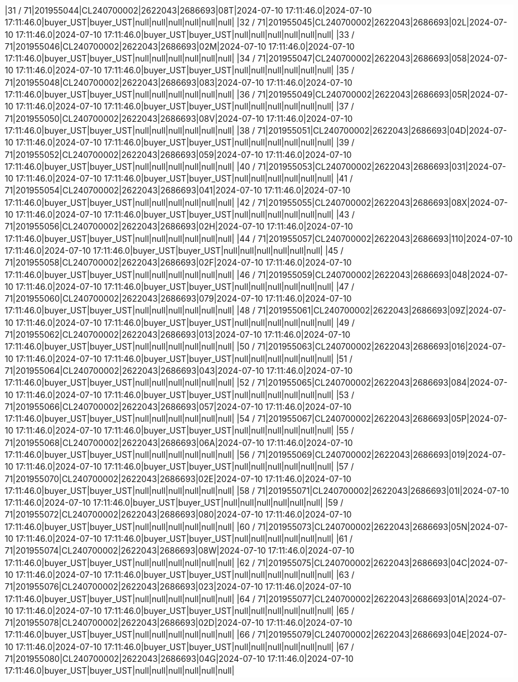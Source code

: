 |31 / 71|201955044|CL240700002|2622043|2686693|08T|2024-07-10 17:11:46.0|2024-07-10 17:11:46.0|buyer_UST|buyer_UST|null|null|null|null|null|null|
|32 / 71|201955045|CL240700002|2622043|2686693|02L|2024-07-10 17:11:46.0|2024-07-10 17:11:46.0|buyer_UST|buyer_UST|null|null|null|null|null|null|
|33 / 71|201955046|CL240700002|2622043|2686693|02M|2024-07-10 17:11:46.0|2024-07-10 17:11:46.0|buyer_UST|buyer_UST|null|null|null|null|null|null|
|34 / 71|201955047|CL240700002|2622043|2686693|058|2024-07-10 17:11:46.0|2024-07-10 17:11:46.0|buyer_UST|buyer_UST|null|null|null|null|null|null|
|35 / 71|201955048|CL240700002|2622043|2686693|083|2024-07-10 17:11:46.0|2024-07-10 17:11:46.0|buyer_UST|buyer_UST|null|null|null|null|null|null|
|36 / 71|201955049|CL240700002|2622043|2686693|05R|2024-07-10 17:11:46.0|2024-07-10 17:11:46.0|buyer_UST|buyer_UST|null|null|null|null|null|null|
|37 / 71|201955050|CL240700002|2622043|2686693|08V|2024-07-10 17:11:46.0|2024-07-10 17:11:46.0|buyer_UST|buyer_UST|null|null|null|null|null|null|
|38 / 71|201955051|CL240700002|2622043|2686693|04D|2024-07-10 17:11:46.0|2024-07-10 17:11:46.0|buyer_UST|buyer_UST|null|null|null|null|null|null|
|39 / 71|201955052|CL240700002|2622043|2686693|059|2024-07-10 17:11:46.0|2024-07-10 17:11:46.0|buyer_UST|buyer_UST|null|null|null|null|null|null|
|40 / 71|201955053|CL240700002|2622043|2686693|031|2024-07-10 17:11:46.0|2024-07-10 17:11:46.0|buyer_UST|buyer_UST|null|null|null|null|null|null|
|41 / 71|201955054|CL240700002|2622043|2686693|041|2024-07-10 17:11:46.0|2024-07-10 17:11:46.0|buyer_UST|buyer_UST|null|null|null|null|null|null|
|42 / 71|201955055|CL240700002|2622043|2686693|08X|2024-07-10 17:11:46.0|2024-07-10 17:11:46.0|buyer_UST|buyer_UST|null|null|null|null|null|null|
|43 / 71|201955056|CL240700002|2622043|2686693|02H|2024-07-10 17:11:46.0|2024-07-10 17:11:46.0|buyer_UST|buyer_UST|null|null|null|null|null|null|
|44 / 71|201955057|CL240700002|2622043|2686693|110|2024-07-10 17:11:46.0|2024-07-10 17:11:46.0|buyer_UST|buyer_UST|null|null|null|null|null|null|
|45 / 71|201955058|CL240700002|2622043|2686693|02F|2024-07-10 17:11:46.0|2024-07-10 17:11:46.0|buyer_UST|buyer_UST|null|null|null|null|null|null|
|46 / 71|201955059|CL240700002|2622043|2686693|048|2024-07-10 17:11:46.0|2024-07-10 17:11:46.0|buyer_UST|buyer_UST|null|null|null|null|null|null|
|47 / 71|201955060|CL240700002|2622043|2686693|079|2024-07-10 17:11:46.0|2024-07-10 17:11:46.0|buyer_UST|buyer_UST|null|null|null|null|null|null|
|48 / 71|201955061|CL240700002|2622043|2686693|09Z|2024-07-10 17:11:46.0|2024-07-10 17:11:46.0|buyer_UST|buyer_UST|null|null|null|null|null|null|
|49 / 71|201955062|CL240700002|2622043|2686693|013|2024-07-10 17:11:46.0|2024-07-10 17:11:46.0|buyer_UST|buyer_UST|null|null|null|null|null|null|
|50 / 71|201955063|CL240700002|2622043|2686693|016|2024-07-10 17:11:46.0|2024-07-10 17:11:46.0|buyer_UST|buyer_UST|null|null|null|null|null|null|
|51 / 71|201955064|CL240700002|2622043|2686693|043|2024-07-10 17:11:46.0|2024-07-10 17:11:46.0|buyer_UST|buyer_UST|null|null|null|null|null|null|
|52 / 71|201955065|CL240700002|2622043|2686693|084|2024-07-10 17:11:46.0|2024-07-10 17:11:46.0|buyer_UST|buyer_UST|null|null|null|null|null|null|
|53 / 71|201955066|CL240700002|2622043|2686693|057|2024-07-10 17:11:46.0|2024-07-10 17:11:46.0|buyer_UST|buyer_UST|null|null|null|null|null|null|
|54 / 71|201955067|CL240700002|2622043|2686693|05P|2024-07-10 17:11:46.0|2024-07-10 17:11:46.0|buyer_UST|buyer_UST|null|null|null|null|null|null|
|55 / 71|201955068|CL240700002|2622043|2686693|06A|2024-07-10 17:11:46.0|2024-07-10 17:11:46.0|buyer_UST|buyer_UST|null|null|null|null|null|null|
|56 / 71|201955069|CL240700002|2622043|2686693|019|2024-07-10 17:11:46.0|2024-07-10 17:11:46.0|buyer_UST|buyer_UST|null|null|null|null|null|null|
|57 / 71|201955070|CL240700002|2622043|2686693|02E|2024-07-10 17:11:46.0|2024-07-10 17:11:46.0|buyer_UST|buyer_UST|null|null|null|null|null|null|
|58 / 71|201955071|CL240700002|2622043|2686693|01I|2024-07-10 17:11:46.0|2024-07-10 17:11:46.0|buyer_UST|buyer_UST|null|null|null|null|null|null|
|59 / 71|201955072|CL240700002|2622043|2686693|080|2024-07-10 17:11:46.0|2024-07-10 17:11:46.0|buyer_UST|buyer_UST|null|null|null|null|null|null|
|60 / 71|201955073|CL240700002|2622043|2686693|05N|2024-07-10 17:11:46.0|2024-07-10 17:11:46.0|buyer_UST|buyer_UST|null|null|null|null|null|null|
|61 / 71|201955074|CL240700002|2622043|2686693|08W|2024-07-10 17:11:46.0|2024-07-10 17:11:46.0|buyer_UST|buyer_UST|null|null|null|null|null|null|
|62 / 71|201955075|CL240700002|2622043|2686693|04C|2024-07-10 17:11:46.0|2024-07-10 17:11:46.0|buyer_UST|buyer_UST|null|null|null|null|null|null|
|63 / 71|201955076|CL240700002|2622043|2686693|023|2024-07-10 17:11:46.0|2024-07-10 17:11:46.0|buyer_UST|buyer_UST|null|null|null|null|null|null|
|64 / 71|201955077|CL240700002|2622043|2686693|01A|2024-07-10 17:11:46.0|2024-07-10 17:11:46.0|buyer_UST|buyer_UST|null|null|null|null|null|null|
|65 / 71|201955078|CL240700002|2622043|2686693|02D|2024-07-10 17:11:46.0|2024-07-10 17:11:46.0|buyer_UST|buyer_UST|null|null|null|null|null|null|
|66 / 71|201955079|CL240700002|2622043|2686693|04E|2024-07-10 17:11:46.0|2024-07-10 17:11:46.0|buyer_UST|buyer_UST|null|null|null|null|null|null|
|67 / 71|201955080|CL240700002|2622043|2686693|04G|2024-07-10 17:11:46.0|2024-07-10 17:11:46.0|buyer_UST|buyer_UST|null|null|null|null|null|null|